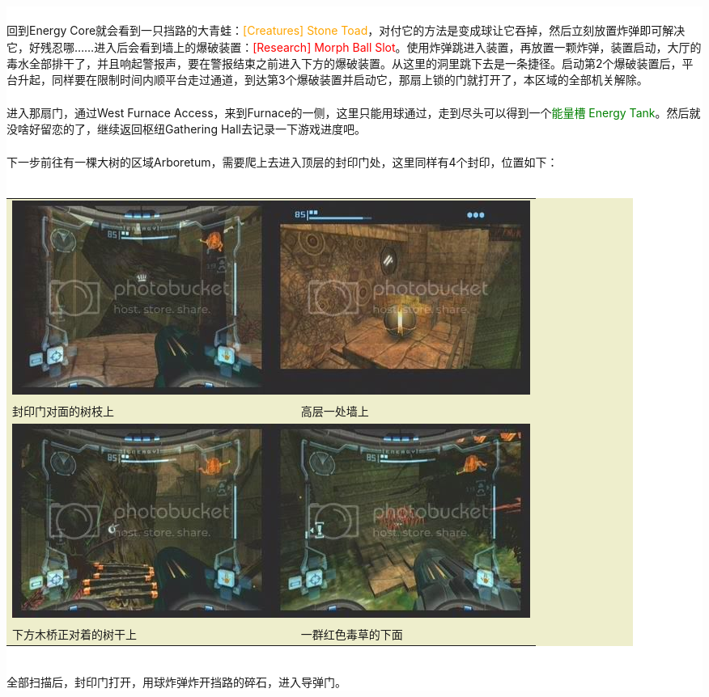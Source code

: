 <br>
回到Energy Core就会看到一只挡路的大青蛙：<font color="orange">[Creatures] Stone Toad</font>，对付它的方法是变成球让它吞掉，然后立刻放置炸弹即可解决它，好残忍哪……进入后会看到墙上的爆破装置：<font color="red">[Research] Morph Ball Slot</font>。使用炸弹跳进入装置，再放置一颗炸弹，装置启动，大厅的毒水全部排干了，并且响起警报声，要在警报结束之前进入下方的爆破装置。从这里的洞里跳下去是一条捷径。启动第2个爆破装置后，平台升起，同样要在限制时间内顺平台走过通道，到达第3个爆破装置并启动它，那扇上锁的门就打开了，本区域的全部机关解除。<br>
<br>
进入那扇门，通过West Furnace Access，来到Furnace的一侧，这里只能用球通过，走到尽头可以得到一个<font color="green">能量槽 Energy Tank</font>。然后就没啥好留恋的了，继续返回枢纽Gathering Hall去记录一下游戏进度吧。<br>
<br>
下一步前往有一棵大树的区域Arboretum，需要爬上去进入顶层的封印门处，这里同样有4个封印，位置如下：<br>
<br>
<table cellspacing="0" class="t_table" style="width:90%" bgcolor="#eeeecc"><tbody><tr><td colspan="2"><img id="aimg_EYh86"  src="/assets/img/游戏攻略/Metroid Prime 流程攻略/MP0045.jpg" border="0" alt="" width="320" height="240"><img id="aimg_F2sly"  src="/assets/img/游戏攻略/Metroid Prime 流程攻略/MP0046.jpg" border="0" alt="" width="320" height="240"></td></tr><tr><td>封印门对面的树枝上</td><td>高层一处墙上</td></tr><tr><td colspan="2"><img id="aimg_y6Bsu"  src="/assets/img/游戏攻略/Metroid Prime 流程攻略/MP0047.jpg" border="0" alt="" width="320" height="240"><img id="aimg_Agh8C"  src="/assets/img/游戏攻略/Metroid Prime 流程攻略/MP0048.jpg" border="0" alt="" width="320" height="240"></td></tr><tr><td>下方木桥正对着的树干上</td><td>一群红色毒草的下面</td></tr></tbody></table><br>
全部扫描后，封印门打开，用球炸弹炸开挡路的碎石，进入导弹门。<br>